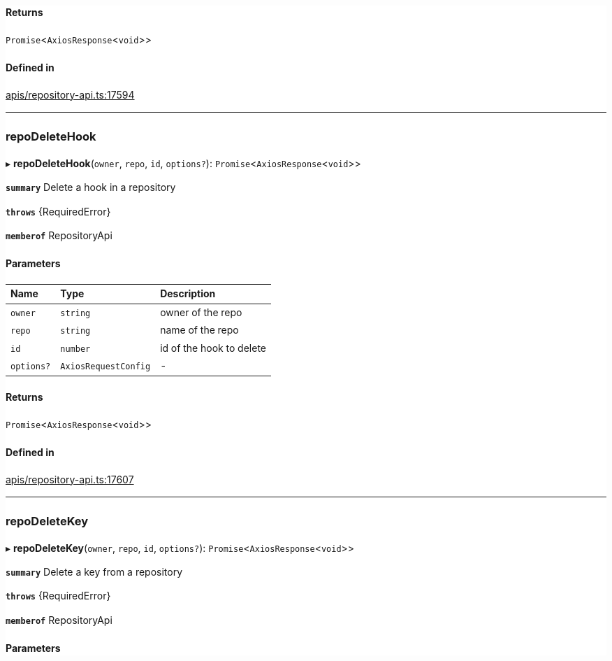 #### Returns

`Promise`<`AxiosResponse`<`void`\>\>

#### Defined in

[apis/repository-api.ts:17594](https://github.com/unfoldingWord/dcs-js/blob/c677a54/apis/repository-api.ts#L17594)

___

### <a id="repodeletehook" name="repodeletehook"></a> repoDeleteHook

▸ **repoDeleteHook**(`owner`, `repo`, `id`, `options?`): `Promise`<`AxiosResponse`<`void`\>\>

**`summary`** Delete a hook in a repository

**`throws`** {RequiredError}

**`memberof`** RepositoryApi

#### Parameters

| Name | Type | Description |
| :------ | :------ | :------ |
| `owner` | `string` | owner of the repo |
| `repo` | `string` | name of the repo |
| `id` | `number` | id of the hook to delete |
| `options?` | `AxiosRequestConfig` | - |

#### Returns

`Promise`<`AxiosResponse`<`void`\>\>

#### Defined in

[apis/repository-api.ts:17607](https://github.com/unfoldingWord/dcs-js/blob/c677a54/apis/repository-api.ts#L17607)

___

### <a id="repodeletekey" name="repodeletekey"></a> repoDeleteKey

▸ **repoDeleteKey**(`owner`, `repo`, `id`, `options?`): `Promise`<`AxiosResponse`<`void`\>\>

**`summary`** Delete a key from a repository

**`throws`** {RequiredError}

**`memberof`** RepositoryApi

#### Parameters

